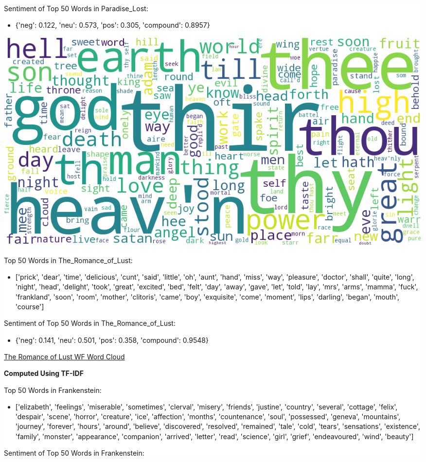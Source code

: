 Sentiment of Top 50 Words in Paradise_Lost:

- {'neg': 0.122, 'neu': 0.573, 'pos': 0.305, 'compound': 0.8957}

![Paradise Lost WF Word Cloud](https://github.com/vivienyuwenchen/TextMining/blob/master/Paradise_Lost_wf.png)

Top 50 Words in The_Romance_of_Lust:

- ['prick', 'dear', 'time', 'delicious', 'cunt', 'said', 'little', 'oh', 'aunt', 'hand', 'miss', 'way', 'pleasure', 'doctor', 'shall', 'quite', 'long', 'night', 'head', 'delight', 'took', 'great', 'excited', 'bed', 'felt', 'day', 'away', 'gave', 'let', 'told', 'lay', 'mrs', 'arms', 'mamma', 'fuck', 'frankland', 'soon', 'room', 'mother', 'clitoris', 'came', 'boy', 'exquisite', 'come', 'moment', 'lips', 'darling', 'began', 'mouth', 'course']

Sentiment of Top 50 Words in The_Romance_of_Lust:

- {'neg': 0.141, 'neu': 0.501, 'pos': 0.358, 'compound': 0.9548}

[The Romance of Lust WF Word Cloud](https://github.com/vivienyuwenchen/TextMining/blob/master/The_Romance_of_Lust_wf.png)

**Computed Using TF-IDF**

Top 50 Words in Frankenstein:

- ['elizabeth', 'feelings', 'miserable', 'sometimes', 'clerval', 'misery', 'friends', 'justine', 'country', 'several', 'cottage', 'felix', 'despair', 'scene', 'horror', 'creature', 'ice', 'affection', 'months', 'countenance', 'soul', 'possessed', 'geneva', 'mountains', 'journey', 'forever', 'hours', 'around', 'believe', 'discovered', 'resolved', 'remained', 'tale', 'cold', 'tears', 'sensations', 'existence', 'family', 'monster', 'appearance', 'companion', 'arrived', 'letter', 'read', 'science', 'girl', 'grief', 'endeavoured', 'wind', 'beauty']

Sentiment of Top 50 Words in Frankenstein:
